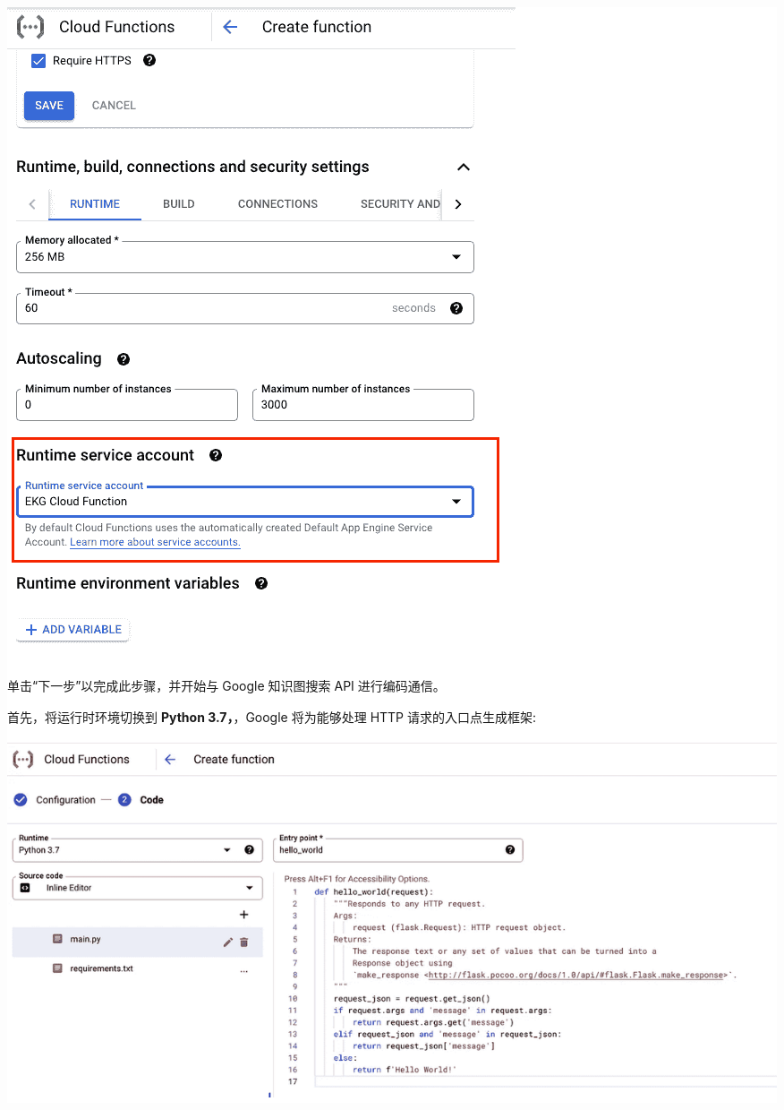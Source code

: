 ![](img/82f8cbc60cd80c6fc56e6436cbb72c99.png)

单击“下一步”以完成此步骤，并开始与 Google 知识图搜索 API 进行编码通信。

首先，将运行时环境切换到 **Python 3.7，**，Google 将为能够处理 HTTP 请求的入口点生成框架:

![](img/c5abea324d6cdb1862005da03042158e.png)
